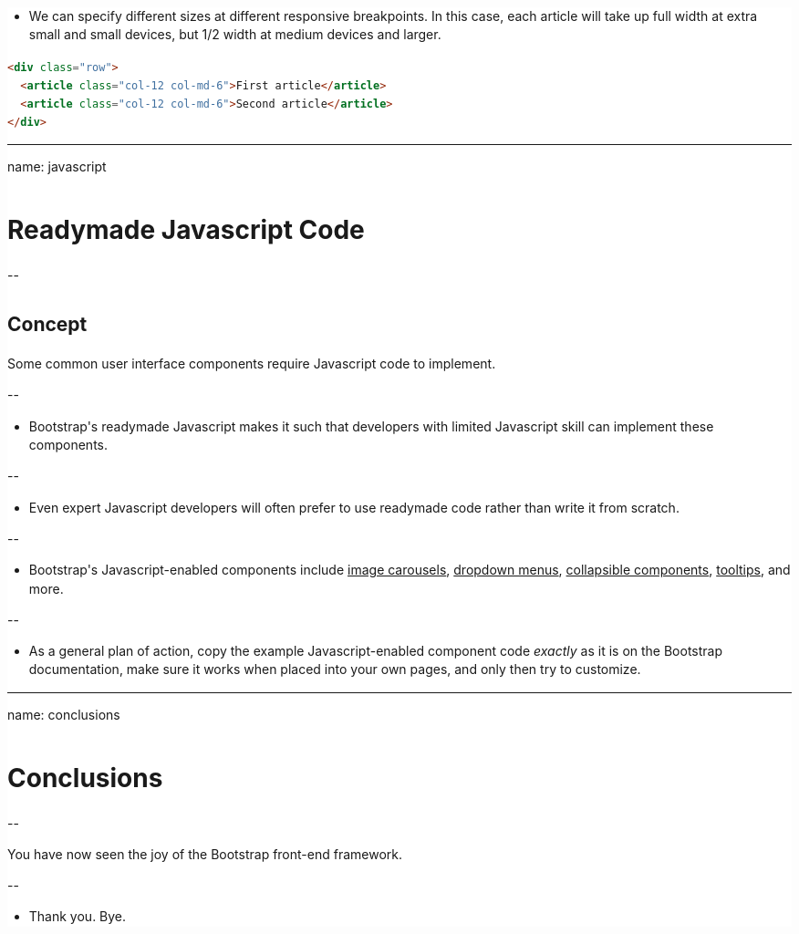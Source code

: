 - We can specify different sizes at different responsive breakpoints. In this case, each article will take up full width at extra small and small devices, but 1/2 width at medium devices and larger.

```html
<div class="row">
  <article class="col-12 col-md-6">First article</article>
  <article class="col-12 col-md-6">Second article</article>
</div>
```

---

name: javascript

# Readymade Javascript Code

--

## Concept

Some common user interface components require Javascript code to implement.

--

- Bootstrap's readymade Javascript makes it such that developers with limited Javascript skill can implement these components.

--

- Even expert Javascript developers will often prefer to use readymade code rather than write it from scratch.

--

- Bootstrap's Javascript-enabled components include [image carousels](https://getbootstrap.com/docs/4.4/components/carousel/), [dropdown menus](https://getbootstrap.com/docs/4.4/components/dropdowns/), [collapsible components](https://getbootstrap.com/docs/4.4/components/collapse/), [tooltips](https://getbootstrap.com/docs/4.4/components/tooltips/), and more.

--

- As a general plan of action, copy the example Javascript-enabled component code _exactly_ as it is on the Bootstrap documentation, make sure it works when placed into your own pages, and only then try to customize.

---

name: conclusions

# Conclusions

--

You have now seen the joy of the Bootstrap front-end framework.

--

- Thank you. Bye.
